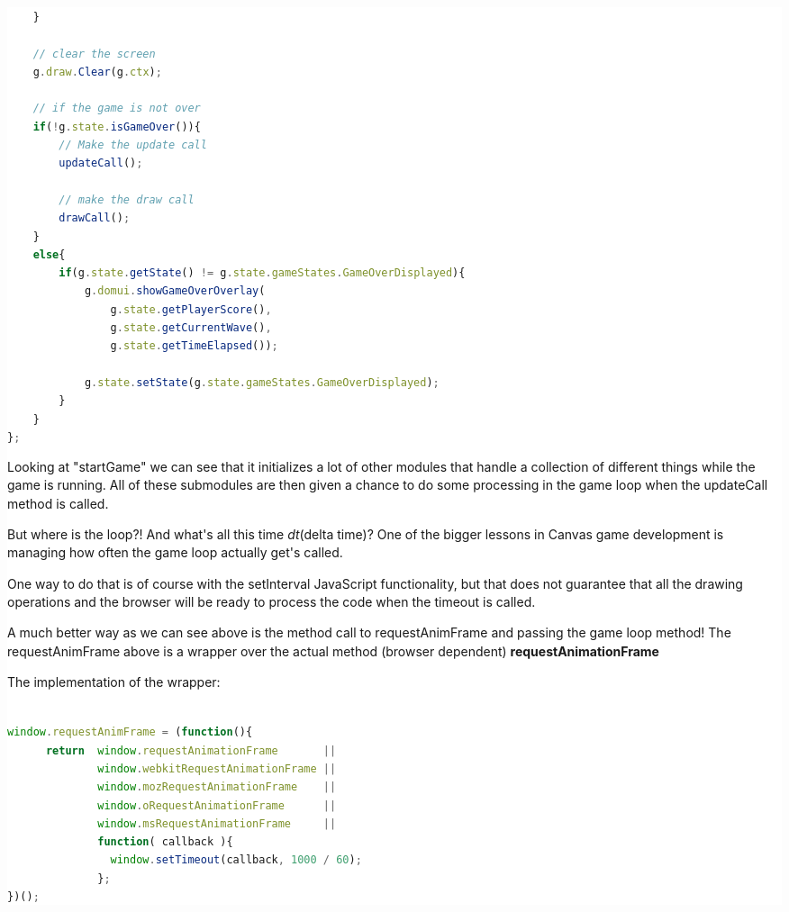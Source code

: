 ``` javascript
	}

	// clear the screen
	g.draw.Clear(g.ctx);

	// if the game is not over
	if(!g.state.isGameOver()){
		// Make the update call
		updateCall();

		// make the draw call
		drawCall();
	}
	else{
		if(g.state.getState() != g.state.gameStates.GameOverDisplayed){
			g.domui.showGameOverOverlay(
				g.state.getPlayerScore(), 
				g.state.getCurrentWave(),
				g.state.getTimeElapsed());

			g.state.setState(g.state.gameStates.GameOverDisplayed);
		}
	}
};

```

Looking at  "startGame" we can see that it initializes a lot of other modules
that handle a collection of different things while the game is running. All of
these submodules are then given a chance to do some processing in the game loop
when the updateCall method is called.

But where is the loop?! And what's all this time *dt*(delta time)? One of the
bigger lessons in Canvas game development is managing how often the game loop
actually get's called. 

One way to do that is of course with the setInterval JavaScript functionality,
but that does not guarantee that all the drawing operations and the browser will
be ready to process the code when the timeout is called. 

A much better way as we can see above is the method call to requestAnimFrame and
passing the game loop method! The requestAnimFrame above is a wrapper over the
actual method (browser dependent) **requestAnimationFrame**

The implementation of the wrapper:

``` javascript

window.requestAnimFrame = (function(){
      return  window.requestAnimationFrame       || 
              window.webkitRequestAnimationFrame || 
              window.mozRequestAnimationFrame    || 
              window.oRequestAnimationFrame      || 
              window.msRequestAnimationFrame     || 
              function( callback ){
                window.setTimeout(callback, 1000 / 60);
              };
})();

```
